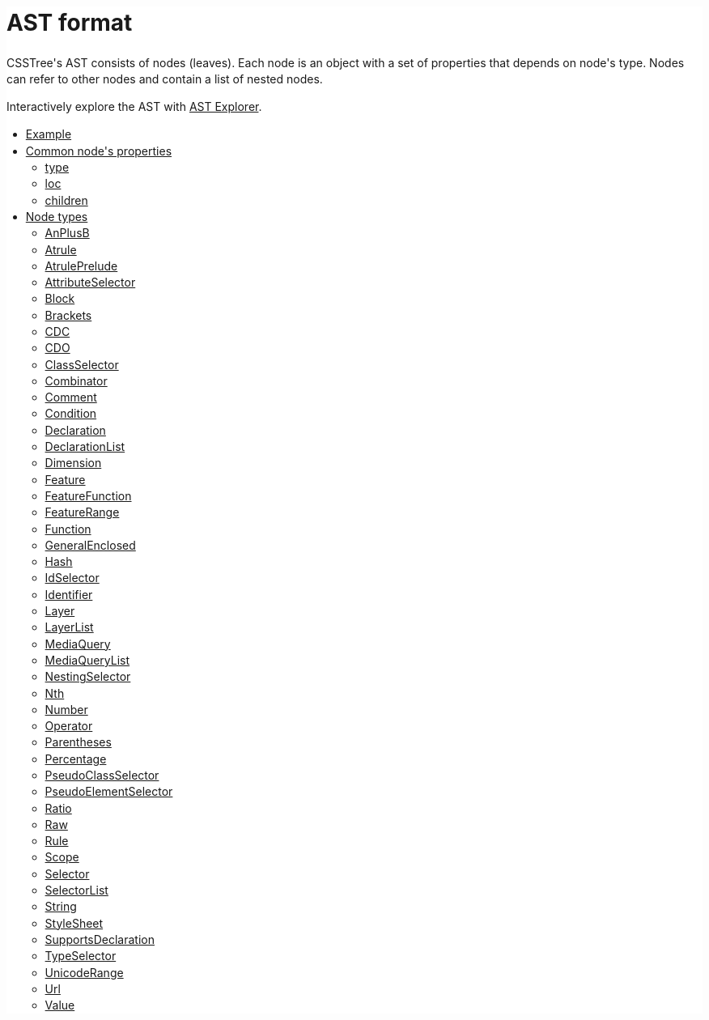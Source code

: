 # AST format

CSSTree's AST consists of nodes (leaves). Each node is an object with a set of properties that depends on node's type. Nodes can refer to other nodes and contain a list of nested nodes.

Interactively explore the AST with [AST Explorer](https://astexplorer.net/#/gist/244e2fb4da940df52bf0f4b94277db44/e79aff44611020b22cfd9708f3a99ce09b7d67a8).



- [Example](#example)
- [Common node's properties](#common-nodes-properties)
    - [type](#type)
    - [loc](#loc)
    - [children](#children)
- [Node types](#node-types)
    - [AnPlusB](#anplusb)
    - [Atrule](#atrule)
    - [AtrulePrelude](#atruleprelude)
    - [AttributeSelector](#attributeselector)
    - [Block](#block)
    - [Brackets](#brackets)
    - [CDC](#cdc)
    - [CDO](#cdo)
    - [ClassSelector](#classselector)
    - [Combinator](#combinator)
    - [Comment](#comment)
    - [Condition](#condition)
    - [Declaration](#declaration)
    - [DeclarationList](#declarationlist)
    - [Dimension](#dimension)
    - [Feature](#feature)
    - [FeatureFunction](#featurefunction)
    - [FeatureRange](#featurerange)
    - [Function](#function)
    - [GeneralEnclosed](#generalenclosed)
    - [Hash](#hash)
    - [IdSelector](#idselector)
    - [Identifier](#identifier)
    - [Layer](#layer)
    - [LayerList](#layerlist)
    - [MediaQuery](#mediaquery)
    - [MediaQueryList](#mediaquerylist)
    - [NestingSelector](#nestingselector)
    - [Nth](#nth)
    - [Number](#number)
    - [Operator](#operator)
    - [Parentheses](#parentheses)
    - [Percentage](#percentage)
    - [PseudoClassSelector](#pseudoclassselector)
    - [PseudoElementSelector](#pseudoelementselector)
    - [Ratio](#ratio)
    - [Raw](#raw)
    - [Rule](#rule)
    - [Scope](#scope)
    - [Selector](#selector)
    - [SelectorList](#selectorlist)
    - [String](#string)
    - [StyleSheet](#stylesheet)
    - [SupportsDeclaration](#supportsdeclaration)
    - [TypeSelector](#typeselector)
    - [UnicodeRange](#unicoderange)
    - [Url](#url)
    - [Value](#value)